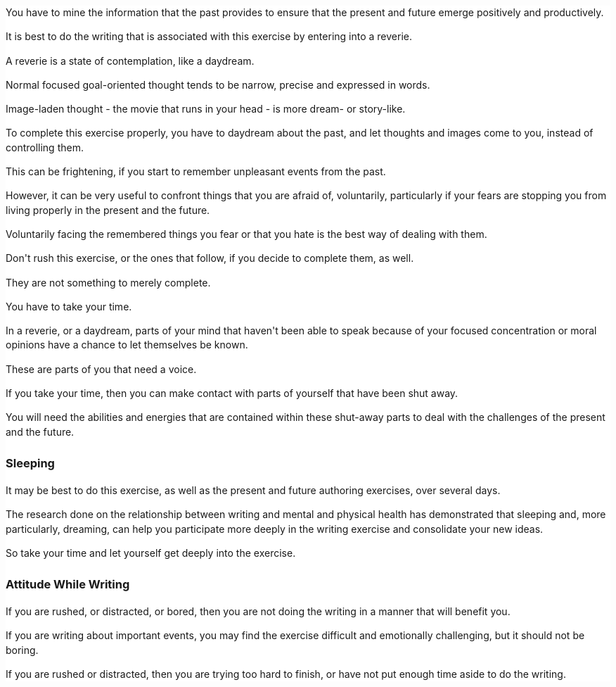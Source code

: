 You have to mine the information that the past provides to ensure that the present and future emerge positively and productively.

It is best to do the writing that is associated with this exercise by entering into a reverie.

A reverie is a state of contemplation, like a daydream.

Normal focused goal-oriented thought tends to be narrow, precise and expressed in words.

Image-laden thought - the movie that runs in your head - is more dream- or story-like.

To complete this exercise properly, you have to daydream about the past, and let thoughts and images come to you, instead of controlling them.

This can be frightening, if you start to remember unpleasant events from the past.

However, it can be very useful to confront things that you are afraid of, voluntarily, particularly if your fears are stopping you from living properly in the present and the future.

Voluntarily facing the remembered things you fear or that you hate is the best way of dealing with them.

Don't rush this exercise, or the ones that follow, if you decide to complete them, as well.

They are not something to merely complete.

You have to take your time.

In a reverie, or a daydream, parts of your mind that haven't been able to speak because of your focused concentration or moral opinions have a chance to let themselves be known.

These are parts of you that need a voice.

If you take your time, then you can make contact with parts of yourself that have been shut away.

You will need the abilities and energies that are contained within these shut-away parts to deal with the challenges of the present and the future.

### Sleeping

It may be best to do this exercise, as well as the present and future authoring exercises, over several days.

The research done on the relationship between writing and mental and physical health has demonstrated that sleeping and, more particularly, dreaming, can help you participate more deeply in the writing exercise and consolidate your new ideas.

So take your time and let yourself get deeply into the exercise.

### Attitude While Writing 

If you are rushed, or distracted, or bored, then you are not doing the writing in a manner that will benefit you.

If you are writing about important events, you may find the exercise difficult and emotionally challenging, but it should not be boring.

If you are rushed or distracted, then you are trying too hard to finish, or have not put enough time aside to do the writing.
